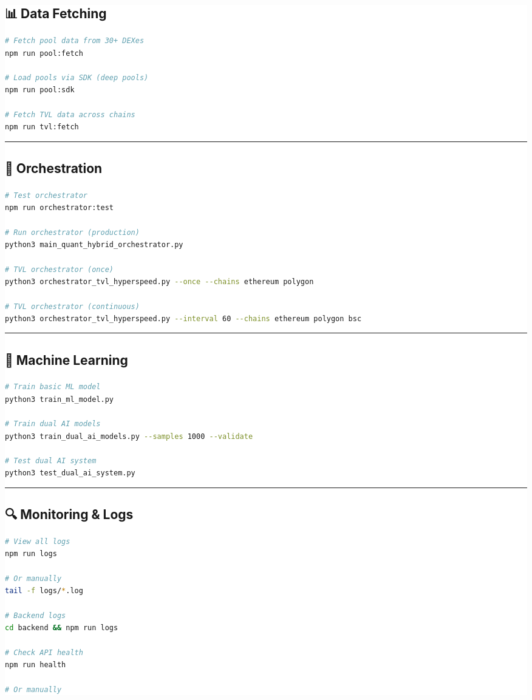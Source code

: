 
## 📊 Data Fetching

```bash
# Fetch pool data from 30+ DEXes
npm run pool:fetch

# Load pools via SDK (deep pools)
npm run pool:sdk

# Fetch TVL data across chains
npm run tvl:fetch
```

---

## 🎯 Orchestration

```bash
# Test orchestrator
npm run orchestrator:test

# Run orchestrator (production)
python3 main_quant_hybrid_orchestrator.py

# TVL orchestrator (once)
python3 orchestrator_tvl_hyperspeed.py --once --chains ethereum polygon

# TVL orchestrator (continuous)
python3 orchestrator_tvl_hyperspeed.py --interval 60 --chains ethereum polygon bsc
```

---

## 🤖 Machine Learning

```bash
# Train basic ML model
python3 train_ml_model.py

# Train dual AI models
python3 train_dual_ai_models.py --samples 1000 --validate

# Test dual AI system
python3 test_dual_ai_system.py
```

---

## 🔍 Monitoring & Logs

```bash
# View all logs
npm run logs

# Or manually
tail -f logs/*.log

# Backend logs
cd backend && npm run logs

# Check API health
npm run health

# Or manually
```